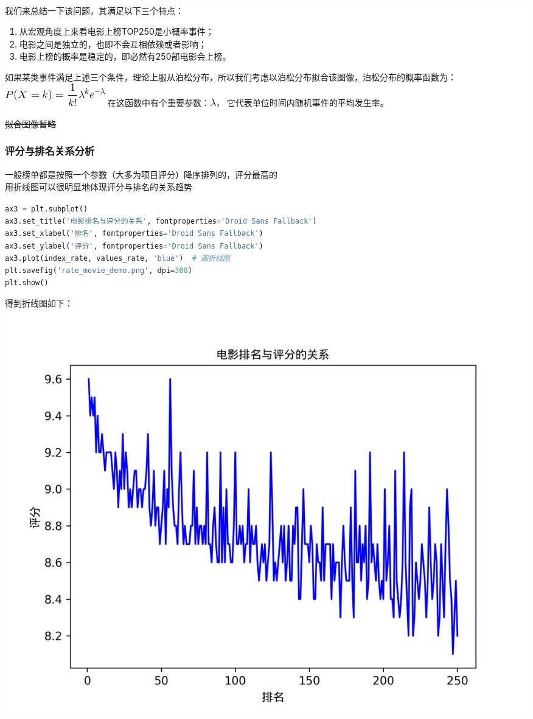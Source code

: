 我们来总结一下该问题，其满足以下三个特点：

1. 从宏观角度上来看电影上榜TOP250是小概率事件；
2. 电影之间是独立的，也即不会互相依赖或者影响；
3. 电影上榜的概率是稳定的，即必然有250部电影会上榜。

如果某类事件满足上述三个条件，理论上服从泊松分布，所以我们考虑以泊松分布拟合该图像，泊松分布的概率函数为：
![](./assets/latex007.gif)
在这函数中有个重要参数：![](./assets/latex008.gif)， 它代表单位时间内随机事件的平均发生率。

~~拟合图像暂略~~

### 评分与排名关系分析

一般榜单都是按照一个参数（大多为项目评分）降序排列的，评分最高的  
用折线图可以很明显地体现评分与排名的关系趋势

```python
ax3 = plt.subplot()
ax3.set_title('电影排名与评分的关系', fontproperties='Droid Sans Fallback')
ax3.set_xlabel('排名', fontproperties='Droid Sans Fallback')
ax3.set_ylabel('评分', fontproperties='Droid Sans Fallback')
ax3.plot(index_rate, values_rate, 'blue')  # 画折线图
plt.savefig('rate_movie_demo.png', dpi=300)
plt.show()
```

得到折线图如下：  

![](./assets/rate_movie.png) 